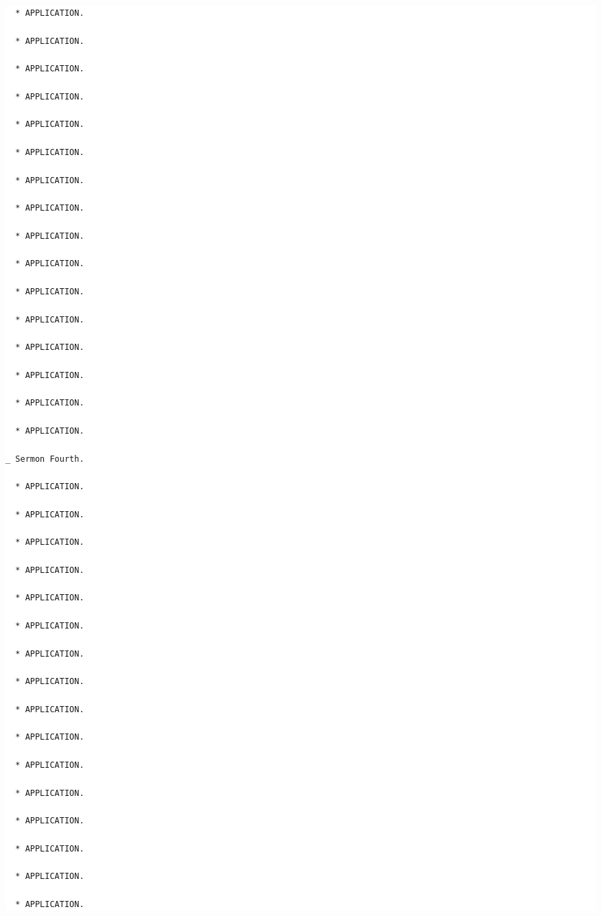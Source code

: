       * APPLICATION.

      * APPLICATION.

      * APPLICATION.

      * APPLICATION.

      * APPLICATION.

      * APPLICATION.

      * APPLICATION.

      * APPLICATION.

      * APPLICATION.

      * APPLICATION.

      * APPLICATION.

      * APPLICATION.

      * APPLICATION.

      * APPLICATION.

      * APPLICATION.

      * APPLICATION.

    _ Sermon Fourth.

      * APPLICATION.

      * APPLICATION.

      * APPLICATION.

      * APPLICATION.

      * APPLICATION.

      * APPLICATION.

      * APPLICATION.

      * APPLICATION.

      * APPLICATION.

      * APPLICATION.

      * APPLICATION.

      * APPLICATION.

      * APPLICATION.

      * APPLICATION.

      * APPLICATION.

      * APPLICATION.
